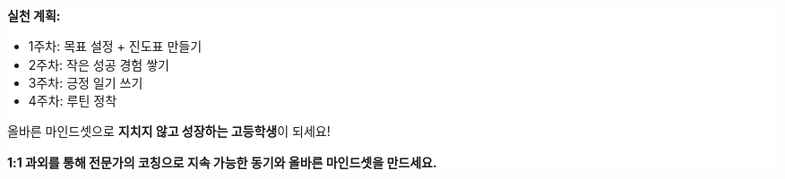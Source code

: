 **실천 계획:**
- 1주차: 목표 설정 + 진도표 만들기
- 2주차: 작은 성공 경험 쌓기
- 3주차: 긍정 일기 쓰기
- 4주차: 루틴 정착

올바른 마인드셋으로 **지치지 않고 성장하는 고등학생**이 되세요!

**1:1 과외를 통해 전문가의 코칭으로 지속 가능한 동기와 올바른 마인드셋을 만드세요.**
